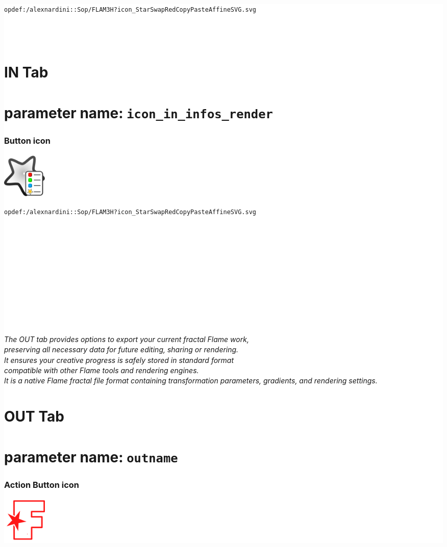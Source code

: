 ```
opdef:/alexnardini::Sop/FLAM3H?icon_StarSwapRedCopyPasteAffineSVG.svg
```

</br>
</br>

# IN Tab
# parameter name:    `icon_in_infos_render`
### Button icon
<p align="left"><img width="80" height="80" src="../icons/icon_StarSwapRedCopyPasteAffineSVG.svg" /></p>

```
opdef:/alexnardini::Sop/FLAM3H?icon_StarSwapRedCopyPasteAffineSVG.svg
```

<br>
<br>
<br>
<br>
<br>
<br>
<br>
<br>
<br>
<br>

_The OUT tab provides options to export your current fractal Flame work,_</br>
_preserving all necessary data for future editing, sharing or rendering._</br>
_It ensures your creative progress is safely stored in standard format_</br>
_compatible with other Flame tools and rendering engines._</br>
_It is a native Flame fractal file format containing transformation parameters, gradients, and rendering settings._

# OUT Tab
# parameter name:    `outname`
### Action Button icon
<p align="left"><img width="80" height="80" src="../icons/icon_WhiteStarSVG.svg" /></p>
